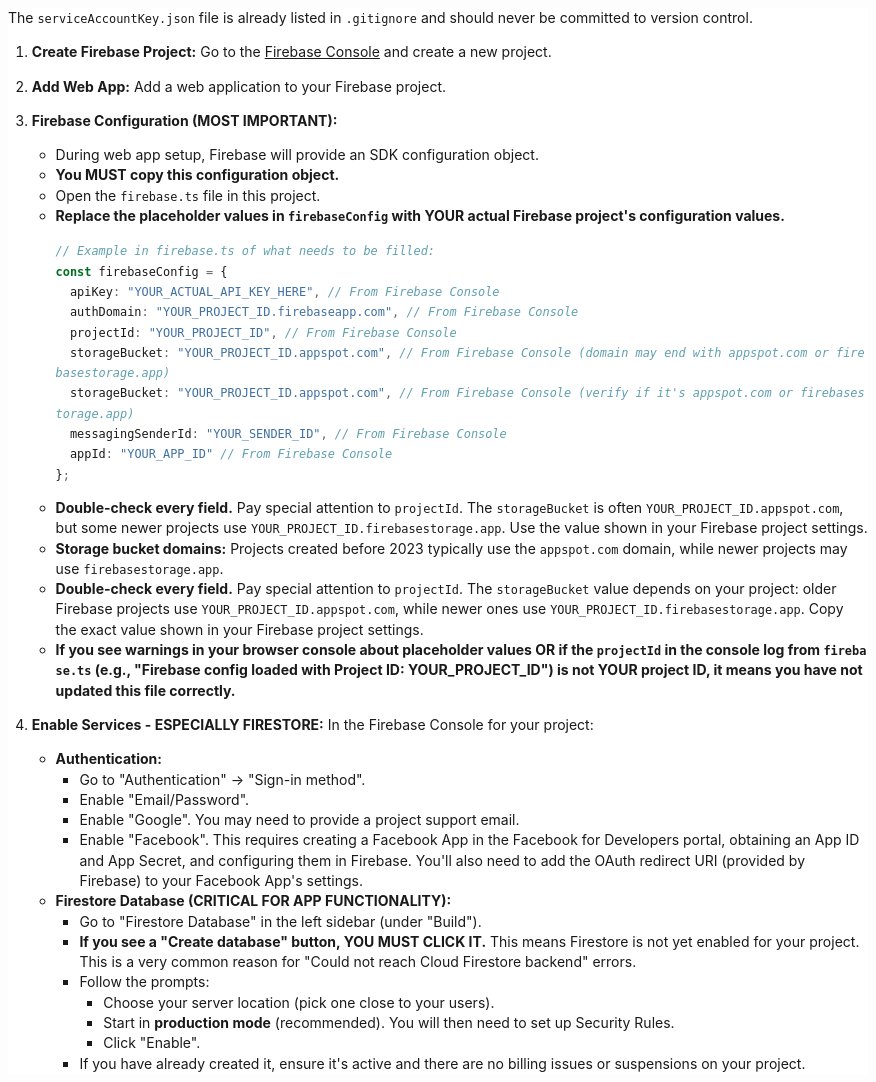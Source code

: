 The `serviceAccountKey.json` file is already listed in `.gitignore` and should never be committed to version control.

1.  **Create Firebase Project:** Go to the [Firebase Console](https://console.firebase.google.com/) and create a new project.
2.  **Add Web App:** Add a web application to your Firebase project.
3.  **Firebase Configuration (MOST IMPORTANT):**
    *   During web app setup, Firebase will provide an SDK configuration object.
    *   **You MUST copy this configuration object.**
    *   Open the `firebase.ts` file in this project.
    *   **Replace the placeholder values in `firebaseConfig` with YOUR actual Firebase project's configuration values.**
        ```typescript
        // Example in firebase.ts of what needs to be filled:
        const firebaseConfig = {
          apiKey: "YOUR_ACTUAL_API_KEY_HERE", // From Firebase Console
          authDomain: "YOUR_PROJECT_ID.firebaseapp.com", // From Firebase Console
          projectId: "YOUR_PROJECT_ID", // From Firebase Console
          storageBucket: "YOUR_PROJECT_ID.appspot.com", // From Firebase Console (domain may end with appspot.com or firebasestorage.app)
          storageBucket: "YOUR_PROJECT_ID.appspot.com", // From Firebase Console (verify if it's appspot.com or firebasestorage.app)
          messagingSenderId: "YOUR_SENDER_ID", // From Firebase Console
          appId: "YOUR_APP_ID" // From Firebase Console
        };
        ```
    *   **Double-check every field.** Pay special attention to `projectId`. The `storageBucket` is often `YOUR_PROJECT_ID.appspot.com`, but some newer projects use `YOUR_PROJECT_ID.firebasestorage.app`. Use the value shown in your Firebase project settings.
    *   **Storage bucket domains:** Projects created before 2023 typically use the `appspot.com` domain, while newer projects may use `firebasestorage.app`.
    *   **Double-check every field.** Pay special attention to `projectId`. The `storageBucket` value depends on your project: older Firebase projects use `YOUR_PROJECT_ID.appspot.com`, while newer ones use `YOUR_PROJECT_ID.firebasestorage.app`. Copy the exact value shown in your Firebase project settings.
    *   **If you see warnings in your browser console about placeholder values OR if the `projectId` in the console log from `firebase.ts` (e.g., "Firebase config loaded with Project ID: YOUR_PROJECT_ID") is not YOUR project ID, it means you have not updated this file correctly.**

4.  **Enable Services - ESPECIALLY FIRESTORE:** In the Firebase Console for your project:
    *   **Authentication:**
        *   Go to "Authentication" -> "Sign-in method".
        *   Enable "Email/Password".
        *   Enable "Google". You may need to provide a project support email.
        *   Enable "Facebook". This requires creating a Facebook App in the Facebook for Developers portal, obtaining an App ID and App Secret, and configuring them in Firebase. You'll also need to add the OAuth redirect URI (provided by Firebase) to your Facebook App's settings.
    *   **Firestore Database (CRITICAL FOR APP FUNCTIONALITY):**
        *   Go to "Firestore Database" in the left sidebar (under "Build").
        *   **If you see a "Create database" button, YOU MUST CLICK IT.** This means Firestore is not yet enabled for your project. This is a very common reason for "Could not reach Cloud Firestore backend" errors.
        *   Follow the prompts:
            *   Choose your server location (pick one close to your users).
            *   Start in **production mode** (recommended). You will then need to set up Security Rules.
            *   Click "Enable".
        *   If you have already created it, ensure it's active and there are no billing issues or suspensions on your project.
